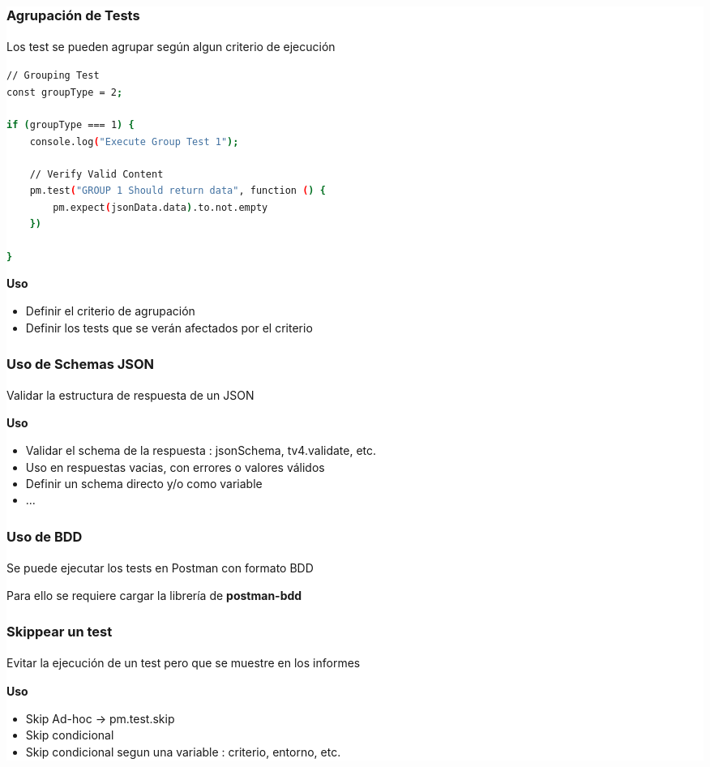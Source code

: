 

### Agrupación de Tests

Los test se pueden agrupar según algun criterio de ejecución

```bash
// Grouping Test
const groupType = 2;

if (groupType === 1) {
    console.log("Execute Group Test 1");

    // Verify Valid Content
    pm.test("GROUP 1 Should return data", function () {
        pm.expect(jsonData.data).to.not.empty
    })

}
```

**Uso**

* Definir el criterio de agrupación
* Definir los tests que se verán afectados por el criterio



### Uso de Schemas JSON

Validar la estructura de respuesta de un JSON

**Uso**

* Validar el schema de la respuesta : jsonSchema, tv4.validate, etc.
* Uso en respuestas vacias, con errores o valores válidos
* Definir un schema directo y/o como variable
* ...



### Uso de BDD

Se puede ejecutar los tests en Postman con formato BDD

Para ello se requiere cargar la librería de **postman-bdd**



### Skippear un test

Evitar la ejecución de un test pero que se muestre en los informes

**Uso**

* Skip Ad-hoc -> pm.test.skip
* Skip condicional
* Skip condicional segun una variable : criterio, entorno, etc.
